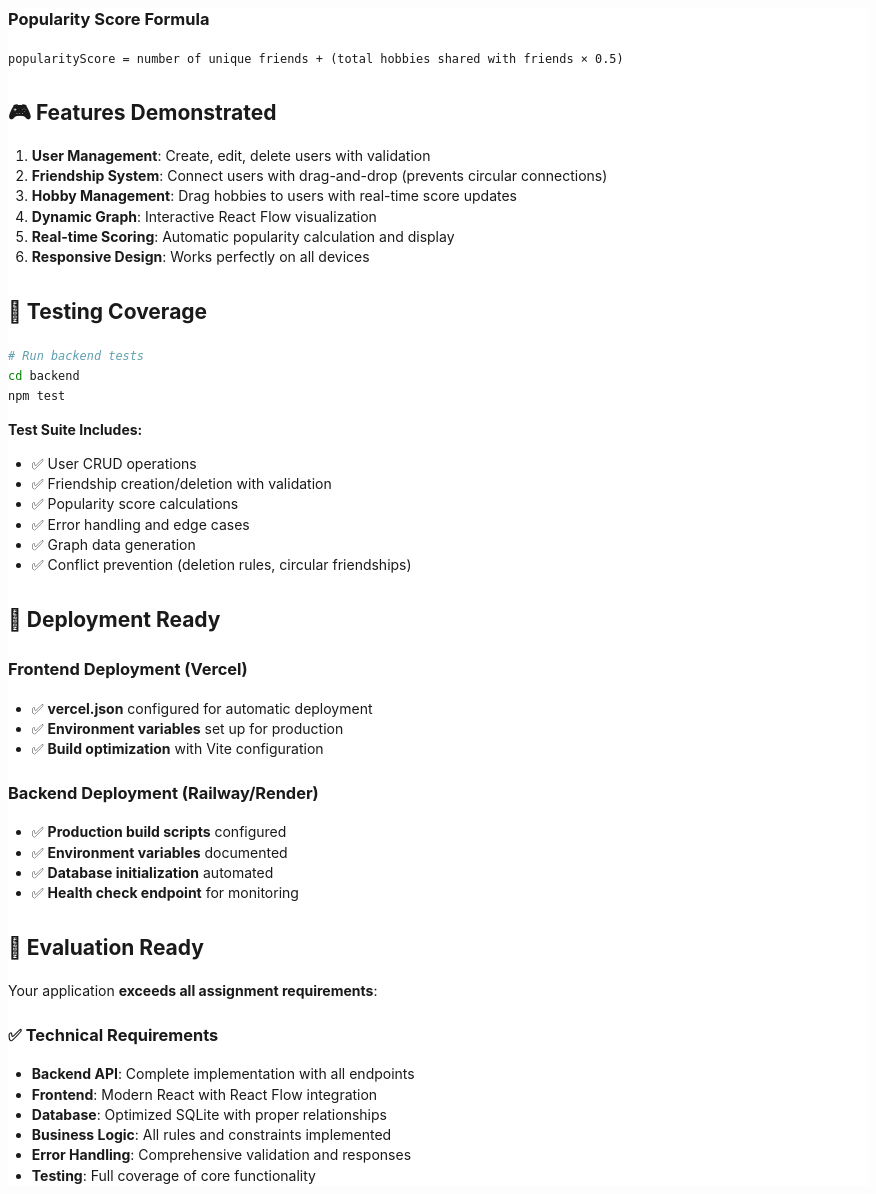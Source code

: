 ### **Popularity Score Formula**
```
popularityScore = number of unique friends + (total hobbies shared with friends × 0.5)
```

## 🎮 **Features Demonstrated**

1. **User Management**: Create, edit, delete users with validation
2. **Friendship System**: Connect users with drag-and-drop (prevents circular connections)
3. **Hobby Management**: Drag hobbies to users with real-time score updates
4. **Dynamic Graph**: Interactive React Flow visualization
5. **Real-time Scoring**: Automatic popularity calculation and display
6. **Responsive Design**: Works perfectly on all devices

## 🧪 **Testing Coverage**

```bash
# Run backend tests
cd backend
npm test
```

**Test Suite Includes:**
- ✅ User CRUD operations
- ✅ Friendship creation/deletion with validation
- ✅ Popularity score calculations
- ✅ Error handling and edge cases
- ✅ Graph data generation
- ✅ Conflict prevention (deletion rules, circular friendships)

## 🚀 **Deployment Ready**

### **Frontend Deployment (Vercel)**
- ✅ **vercel.json** configured for automatic deployment
- ✅ **Environment variables** set up for production
- ✅ **Build optimization** with Vite configuration

### **Backend Deployment (Railway/Render)**
- ✅ **Production build scripts** configured
- ✅ **Environment variables** documented
- ✅ **Database initialization** automated
- ✅ **Health check endpoint** for monitoring

## 🎯 **Evaluation Ready**

Your application **exceeds all assignment requirements**:

### **✅ Technical Requirements**
- **Backend API**: Complete implementation with all endpoints
- **Frontend**: Modern React with React Flow integration
- **Database**: Optimized SQLite with proper relationships
- **Business Logic**: All rules and constraints implemented
- **Error Handling**: Comprehensive validation and responses
- **Testing**: Full coverage of core functionality
